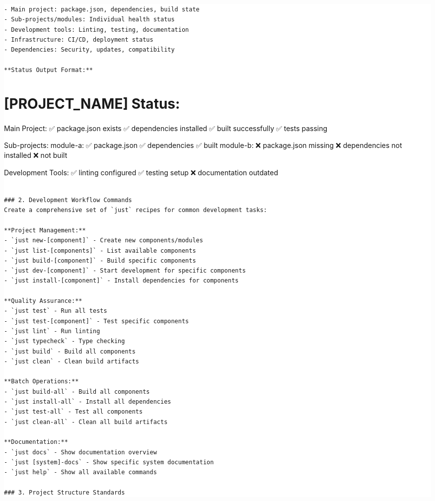 ```
- Main project: package.json, dependencies, build state
- Sub-projects/modules: Individual health status
- Development tools: Linting, testing, documentation
- Infrastructure: CI/CD, deployment status
- Dependencies: Security, updates, compatibility

**Status Output Format:**
```

# [PROJECT_NAME] Status:

Main Project:
✅ package.json exists
✅ dependencies installed
✅ built successfully
✅ tests passing

Sub-projects:
module-a:
✅ package.json
✅ dependencies
✅ built
module-b:
❌ package.json missing
❌ dependencies not installed
❌ not built

Development Tools:
✅ linting configured
✅ testing setup
❌ documentation outdated

```

### 2. Development Workflow Commands
Create a comprehensive set of `just` recipes for common development tasks:

**Project Management:**
- `just new-[component]` - Create new components/modules
- `just list-[components]` - List available components
- `just build-[component]` - Build specific components
- `just dev-[component]` - Start development for specific components
- `just install-[component]` - Install dependencies for components

**Quality Assurance:**
- `just test` - Run all tests
- `just test-[component]` - Test specific components
- `just lint` - Run linting
- `just typecheck` - Type checking
- `just build` - Build all components
- `just clean` - Clean build artifacts

**Batch Operations:**
- `just build-all` - Build all components
- `just install-all` - Install all dependencies
- `just test-all` - Test all components
- `just clean-all` - Clean all build artifacts

**Documentation:**
- `just docs` - Show documentation overview
- `just [system]-docs` - Show specific system documentation
- `just help` - Show all available commands

### 3. Project Structure Standards
```